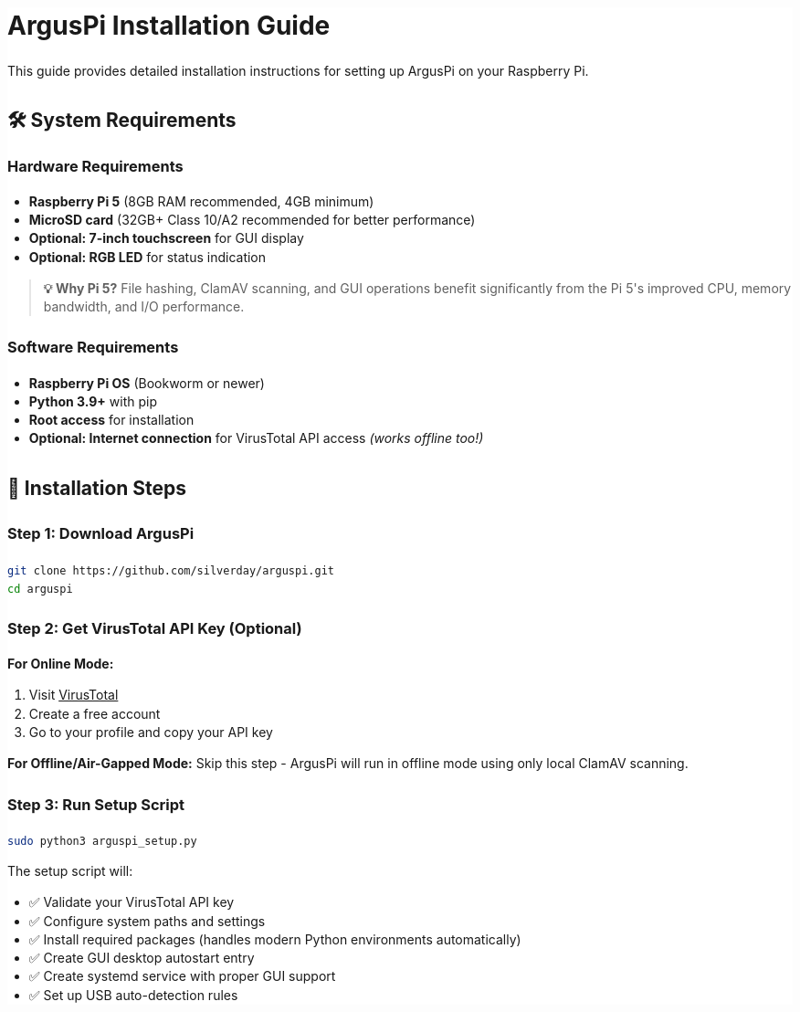 # ArgusPi Installation Guide

This guide provides detailed installation instructions for setting up ArgusPi on your Raspberry Pi.

## 🛠️ System Requirements

### Hardware Requirements

- **Raspberry Pi 5** (8GB RAM recommended, 4GB minimum)
- **MicroSD card** (32GB+ Class 10/A2 recommended for better performance)
- **Optional: 7-inch touchscreen** for GUI display
- **Optional: RGB LED** for status indication

> **💡 Why Pi 5?** File hashing, ClamAV scanning, and GUI operations benefit significantly from the Pi 5's improved CPU, memory bandwidth, and I/O performance.

### Software Requirements

- **Raspberry Pi OS** (Bookworm or newer)
- **Python 3.9+** with pip
- **Root access** for installation
- **Optional: Internet connection** for VirusTotal API access _(works offline too!)_

## 🚀 Installation Steps

### Step 1: Download ArgusPi

```bash
git clone https://github.com/silverday/arguspi.git
cd arguspi
```

### Step 2: Get VirusTotal API Key (Optional)

**For Online Mode:**

1. Visit [VirusTotal](https://www.virustotal.com/)
2. Create a free account
3. Go to your profile and copy your API key

**For Offline/Air-Gapped Mode:**
Skip this step - ArgusPi will run in offline mode using only local ClamAV scanning.

### Step 3: Run Setup Script

```bash
sudo python3 arguspi_setup.py
```

The setup script will:

- ✅ Validate your VirusTotal API key
- ✅ Configure system paths and settings
- ✅ Install required packages (handles modern Python environments automatically)
- ✅ Create GUI desktop autostart entry
- ✅ Create systemd service with proper GUI support
- ✅ Set up USB auto-detection rules
